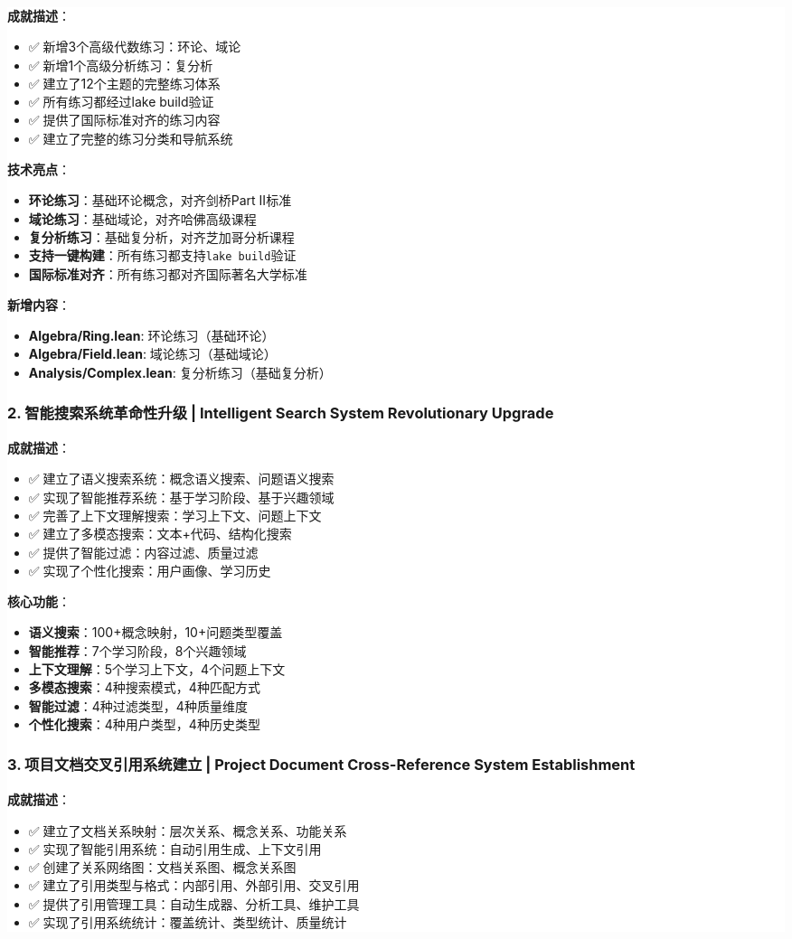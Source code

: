 **成就描述**：

- ✅ 新增3个高级代数练习：环论、域论
- ✅ 新增1个高级分析练习：复分析
- ✅ 建立了12个主题的完整练习体系
- ✅ 所有练习都经过lake build验证
- ✅ 提供了国际标准对齐的练习内容
- ✅ 建立了完整的练习分类和导航系统

**技术亮点**：

- **环论练习**：基础环论概念，对齐剑桥Part II标准
- **域论练习**：基础域论，对齐哈佛高级课程
- **复分析练习**：基础复分析，对齐芝加哥分析课程
- **支持一键构建**：所有练习都支持`lake build`验证
- **国际标准对齐**：所有练习都对齐国际著名大学标准

**新增内容**：

- **Algebra/Ring.lean**: 环论练习（基础环论）
- **Algebra/Field.lean**: 域论练习（基础域论）
- **Analysis/Complex.lean**: 复分析练习（基础复分析）

### 2. 智能搜索系统革命性升级 | Intelligent Search System Revolutionary Upgrade

**成就描述**：

- ✅ 建立了语义搜索系统：概念语义搜索、问题语义搜索
- ✅ 实现了智能推荐系统：基于学习阶段、基于兴趣领域
- ✅ 完善了上下文理解搜索：学习上下文、问题上下文
- ✅ 建立了多模态搜索：文本+代码、结构化搜索
- ✅ 提供了智能过滤：内容过滤、质量过滤
- ✅ 实现了个性化搜索：用户画像、学习历史

**核心功能**：

- **语义搜索**：100+概念映射，10+问题类型覆盖
- **智能推荐**：7个学习阶段，8个兴趣领域
- **上下文理解**：5个学习上下文，4个问题上下文
- **多模态搜索**：4种搜索模式，4种匹配方式
- **智能过滤**：4种过滤类型，4种质量维度
- **个性化搜索**：4种用户类型，4种历史类型

### 3. 项目文档交叉引用系统建立 | Project Document Cross-Reference System Establishment

**成就描述**：

- ✅ 建立了文档关系映射：层次关系、概念关系、功能关系
- ✅ 实现了智能引用系统：自动引用生成、上下文引用
- ✅ 创建了关系网络图：文档关系图、概念关系图
- ✅ 建立了引用类型与格式：内部引用、外部引用、交叉引用
- ✅ 提供了引用管理工具：自动生成器、分析工具、维护工具
- ✅ 实现了引用系统统计：覆盖统计、类型统计、质量统计
